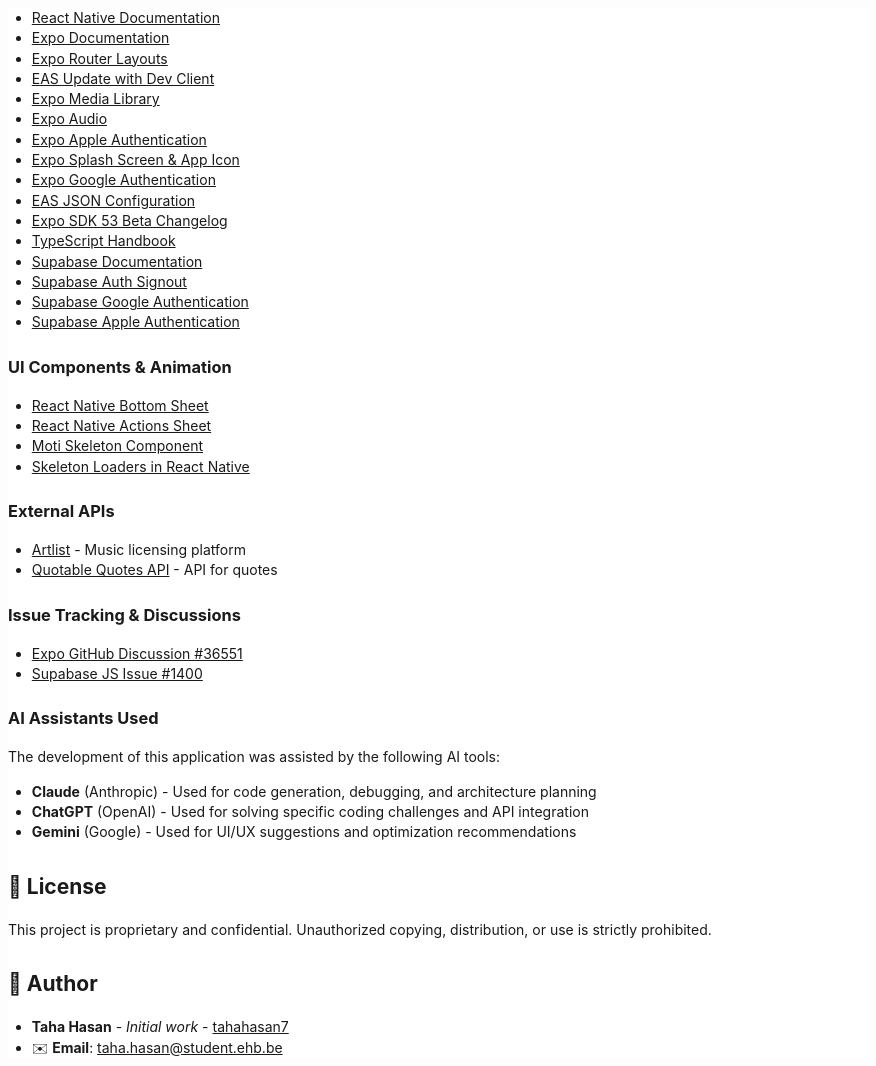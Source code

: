 - [React Native Documentation](https://reactnative.dev/docs/getting-started)
- [Expo Documentation](https://docs.expo.dev/)
- [Expo Router Layouts](https://docs.expo.dev/router/basics/layout/)
- [EAS Update with Dev Client](https://docs.expo.dev/eas-update/expo-dev-client/)
- [Expo Media Library](https://docs.expo.dev/versions/latest/sdk/media-library/)
- [Expo Audio](https://docs.expo.dev/versions/latest/sdk/audio/)
- [Expo Apple Authentication](https://docs.expo.dev/versions/latest/sdk/apple-authentication/#development-and-testing)
- [Expo Splash Screen & App Icon](https://docs.expo.dev/develop/user-interface/splash-screen-and-app-icon/)
- [Expo Google Authentication](https://docs.expo.dev/guides/google-authentication/)
- [EAS JSON Configuration](https://docs.expo.dev/build/eas-json/)
- [Expo SDK 53 Beta Changelog](https://expo.dev/changelog/sdk-53-beta)
- [TypeScript Handbook](https://www.typescriptlang.org/docs/)
- [Supabase Documentation](https://supabase.com/docs)
- [Supabase Auth Signout](https://supabase.com/docs/guides/auth/signout)
- [Supabase Google Authentication](https://supabase.com/docs/guides/auth/social-login/auth-google?queryGroups=platform&platform=react-native)
- [Supabase Apple Authentication](https://supabase.com/docs/guides/auth/social-login/auth-apple?queryGroups=platform&platform=react-native#configure-your-services-id)

### UI Components & Animation

- [React Native Bottom Sheet](https://gorhom.dev/react-native-bottom-sheet/scrollables)
- [React Native Actions Sheet](https://www.reddit.com/r/reactnative/comments/1kwx389/react_native_actions_sheet_broken/#:~:text=Actually%2C%20the%20lib%20works%20perfectly,it%20unusable%20on%20android%20mostly)
- [Moti Skeleton Component](https://moti.fyi/skeleton)
- [Skeleton Loaders in React Native](https://medium.com/@andrew.chester/react-native-skeleton-loaders-elevate-your-apps-ux-with-shimmering-placeholders-5003b9507117)

### External APIs

- [Artlist](https://artlist.io) - Music licensing platform
- [Quotable Quotes API](https://publicapi.dev/quotable-quotes-api) - API for quotes

### Issue Tracking & Discussions

- [Expo GitHub Discussion #36551](https://github.com/expo/expo/discussions/36551)
- [Supabase JS Issue #1400](https://github.com/supabase/supabase-js/issues/1400)

### AI Assistants Used

The development of this application was assisted by the following AI tools:

- **Claude** (Anthropic) - Used for code generation, debugging, and architecture planning
- **ChatGPT** (OpenAI) - Used for solving specific coding challenges and API integration
- **Gemini** (Google) - Used for UI/UX suggestions and optimization recommendations

## 📝 License

This project is proprietary and confidential. Unauthorized copying, distribution, or use is strictly prohibited.

## 👤 Author

- **Taha Hasan** - _Initial work_ - [tahahasan7](https://github.com/tahahasan7)
- ✉️ **Email**: taha.hasan@student.ehb.be
